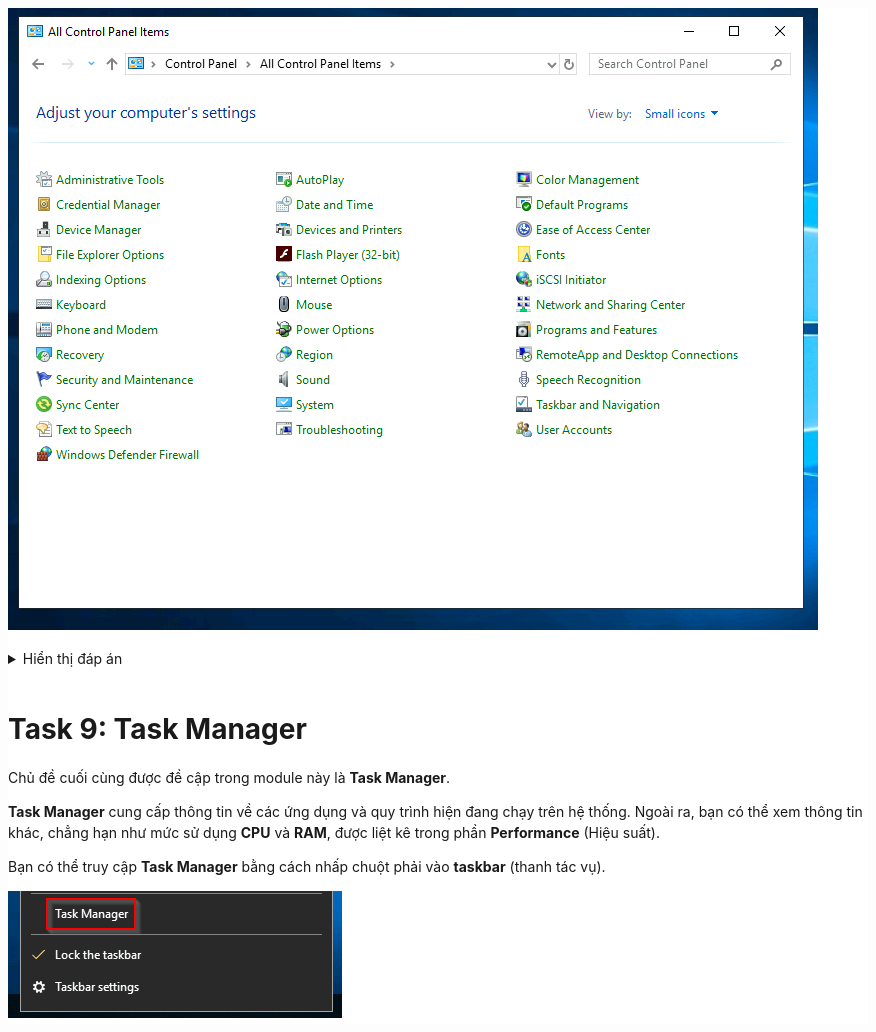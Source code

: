 ![control panel](./img/1_Windows_Fundamentals_1/8.8.png)

<details><summary>Hiển thị đáp án</summary></details>  

# Task 9: Task Manager

Chủ đề cuối cùng được đề cập trong module này là **Task Manager**.

**Task Manager** cung cấp thông tin về các ứng dụng và quy trình hiện đang chạy trên hệ thống. Ngoài ra, bạn có thể xem thông tin khác, chẳng hạn như mức sử dụng **CPU** và **RAM**, được liệt kê trong phần **Performance** (Hiệu suất).

Bạn có thể truy cập **Task Manager** bằng cách nhấp chuột phải vào **taskbar** (thanh tác vụ).

![task manager](./img/1_Windows_Fundamentals_1/9.1.png)
